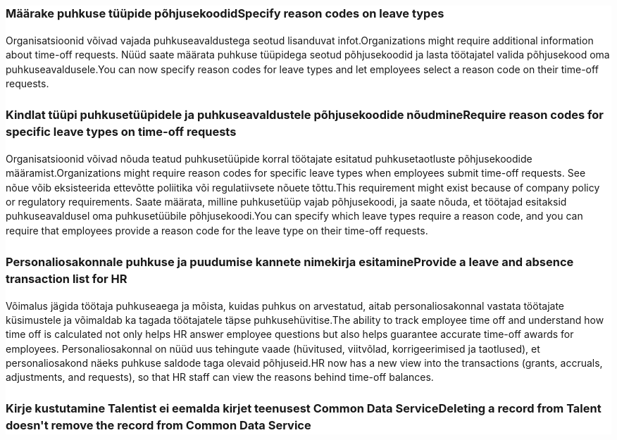 ### <a name="specify-reason-codes-on-leave-types"></a><span data-ttu-id="3a1df-121">Määrake puhkuse tüüpide põhjusekoodid</span><span class="sxs-lookup"><span data-stu-id="3a1df-121">Specify reason codes on leave types</span></span>

<span data-ttu-id="3a1df-122">Organisatsioonid võivad vajada puhkuseavaldustega seotud lisanduvat infot.</span><span class="sxs-lookup"><span data-stu-id="3a1df-122">Organizations might require additional information about time-off requests.</span></span> <span data-ttu-id="3a1df-123">Nüüd saate määrata puhkuse tüüpidega seotud põhjusekoodid ja lasta töötajatel valida põhjusekood oma puhkuseavaldusele.</span><span class="sxs-lookup"><span data-stu-id="3a1df-123">You can now specify reason codes for leave types and let employees select a reason code on their time-off requests.</span></span>

### <a name="require-reason-codes-for-specific-leave-types-on-time-off-requests"></a><span data-ttu-id="3a1df-124">Kindlat tüüpi puhkusetüüpidele ja puhkuseavaldustele põhjusekoodide nõudmine</span><span class="sxs-lookup"><span data-stu-id="3a1df-124">Require reason codes for specific leave types on time-off requests</span></span>

<span data-ttu-id="3a1df-125">Organisatsioonid võivad nõuda teatud puhkusetüüpide korral töötajate esitatud puhkusetaotluste põhjusekoodide määramist.</span><span class="sxs-lookup"><span data-stu-id="3a1df-125">Organizations might require reason codes for specific leave types when employees submit time-off requests.</span></span> <span data-ttu-id="3a1df-126">See nõue võib eksisteerida ettevõtte poliitika või regulatiivsete nõuete tõttu.</span><span class="sxs-lookup"><span data-stu-id="3a1df-126">This requirement might exist because of company policy or regulatory requirements.</span></span> <span data-ttu-id="3a1df-127">Saate määrata, milline puhkusetüüp vajab põhjusekoodi, ja saate nõuda, et töötajad esitaksid puhkuseavaldusel oma puhkusetüübile põhjusekoodi.</span><span class="sxs-lookup"><span data-stu-id="3a1df-127">You can specify which leave types require a reason code, and you can require that employees provide a reason code for the leave type on their time-off requests.</span></span>

### <a name="provide-a-leave-and-absence-transaction-list-for-hr"></a><span data-ttu-id="3a1df-128">Personaliosakonnale puhkuse ja puudumise kannete nimekirja esitamine</span><span class="sxs-lookup"><span data-stu-id="3a1df-128">Provide a leave and absence transaction list for HR</span></span>

<span data-ttu-id="3a1df-129">Võimalus jägida töötaja puhkuseaega ja mõista, kuidas puhkus on arvestatud, aitab personaliosakonnal vastata töötajate küsimustele ja võimaldab ka tagada töötajatele täpse puhkusehüvitise.</span><span class="sxs-lookup"><span data-stu-id="3a1df-129">The ability to track employee time off and understand how time off is calculated not only helps HR answer employee questions but also helps guarantee accurate time-off awards for employees.</span></span> <span data-ttu-id="3a1df-130">Personaliosakonnal on nüüd uus tehingute vaade (hüvitused, viitvõlad, korrigeerimised ja taotlused), et personaliosakond näeks puhkuse saldode taga olevaid põhjuseid.</span><span class="sxs-lookup"><span data-stu-id="3a1df-130">HR now has a new view into the transactions (grants, accruals, adjustments, and requests), so that HR staff can view the reasons behind time-off balances.</span></span>

### <a name="deleting-a-record-from-talent-doesnt-remove-the-record-from-common-data-service"></a><span data-ttu-id="3a1df-131">Kirje kustutamine Talentist ei eemalda kirjet teenusest Common Data Service</span><span class="sxs-lookup"><span data-stu-id="3a1df-131">Deleting a record from Talent doesn't remove the record from Common Data Service</span></span>
